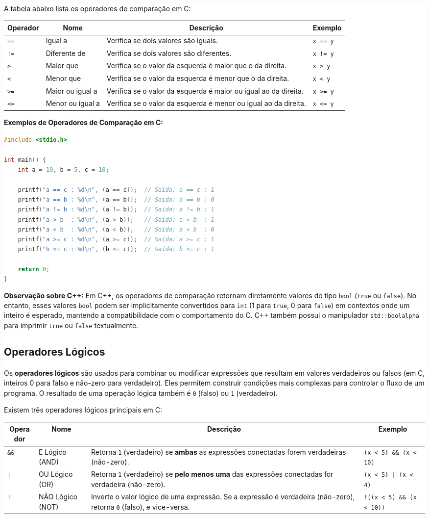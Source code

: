 A tabela abaixo lista os operadores de comparação em C:

|Operador|Nome|Descrição|Exemplo|
|---|---|---|---|
|`==`|Igual a|Verifica se dois valores são iguais.|`x == y`|
|`!=`|Diferente de|Verifica se dois valores são diferentes.|`x != y`|
|`>`|Maior que|Verifica se o valor da esquerda é maior que o da direita.|`x > y`|
|`<`|Menor que|Verifica se o valor da esquerda é menor que o da direita.|`x < y`|
|`>=`|Maior ou igual a|Verifica se o valor da esquerda é maior ou igual ao da direita.|`x >= y`|
|`<=`|Menor ou igual a|Verifica se o valor da esquerda é menor ou igual ao da direita.|`x <= y`|

**Exemplos de Operadores de Comparação em C:**

```c
#include <stdio.h>

int main() {
    int a = 10, b = 5, c = 10;

    printf("a == c : %d\n", (a == c));  // Saída: a == c : 1
    printf("a == b : %d\n", (a == b));  // Saída: a == b : 0
    printf("a != b : %d\n", (a != b));  // Saída: a != b : 1
    printf("a > b  : %d\n", (a > b));   // Saída: a > b  : 1
    printf("a < b  : %d\n", (a < b));   // Saída: a < b  : 0
    printf("a >= c : %d\n", (a >= c));  // Saída: a >= c : 1
    printf("b <= c : %d\n", (b <= c));  // Saída: b <= c : 1

    return 0;
}
```

**Observação sobre C++:** Em C++, os operadores de comparação retornam diretamente valores do tipo `bool` (`true` ou `false`). No entanto, esses valores `bool` podem ser implicitamente convertidos para `int` (1 para `true`, 0 para `false`) em contextos onde um inteiro é esperado, mantendo a compatibilidade com o comportamento do C. C++ também possui o manipulador `std::boolalpha` para imprimir `true` ou `false` textualmente.

## Operadores Lógicos

Os **operadores lógicos** são usados para combinar ou modificar expressões que resultam em valores verdadeiros ou falsos (em C, inteiros 0 para falso e não-zero para verdadeiro). Eles permitem construir condições mais complexas para controlar o fluxo de um programa. O resultado de uma operação lógica também é `0` (falso) ou `1` (verdadeiro).

Existem três operadores lógicos principais em C:

|Operador|Nome|Descrição|Exemplo|
|---|---|---|---|
|`&&`|E Lógico (AND)|Retorna `1` (verdadeiro) se **ambas** as expressões conectadas forem verdadeiras (não-zero).|`(x < 5) && (x < 10)`|
|`\|`|OU Lógico (OR)|Retorna `1` (verdadeiro) se **pelo menos uma** das expressões conectadas for verdadeira (não-zero).|`(x < 5) \| (x < 4)`|
|`!`|NÃO Lógico (NOT)|Inverte o valor lógico de uma expressão. Se a expressão é verdadeira (não-zero), retorna `0` (falso), e vice-versa.|`!((x < 5) && (x < 10))`|
